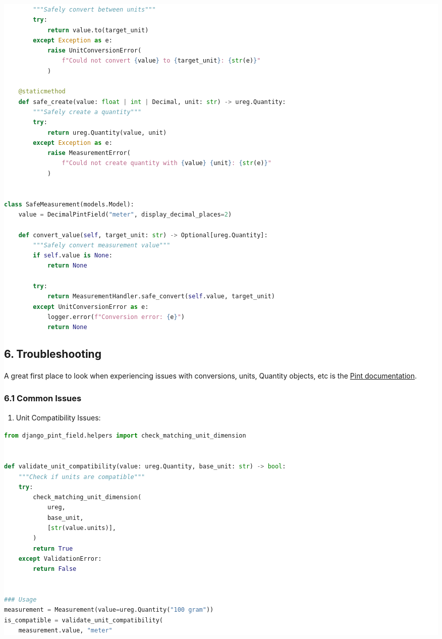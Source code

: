 ```python
        """Safely convert between units"""
        try:
            return value.to(target_unit)
        except Exception as e:
            raise UnitConversionError(
                f"Could not convert {value} to {target_unit}: {str(e)}"
            )

    @staticmethod
    def safe_create(value: float | int | Decimal, unit: str) -> ureg.Quantity:
        """Safely create a quantity"""
        try:
            return ureg.Quantity(value, unit)
        except Exception as e:
            raise MeasurementError(
                f"Could not create quantity with {value} {unit}: {str(e)}"
            )


class SafeMeasurement(models.Model):
    value = DecimalPintField("meter", display_decimal_places=2)

    def convert_value(self, target_unit: str) -> Optional[ureg.Quantity]:
        """Safely convert measurement value"""
        if self.value is None:
            return None

        try:
            return MeasurementHandler.safe_convert(self.value, target_unit)
        except UnitConversionError as e:
            logger.error(f"Conversion error: {e}")
            return None
```

## 6. Troubleshooting

A great first place to look when experiencing issues with conversions, units, Quantity objects, etc is the [Pint documentation](https://pint.readthedocs.io/en/stable/).

### 6.1 Common Issues

1. Unit Compatibility Issues:

```python
from django_pint_field.helpers import check_matching_unit_dimension


def validate_unit_compatibility(value: ureg.Quantity, base_unit: str) -> bool:
    """Check if units are compatible"""
    try:
        check_matching_unit_dimension(
            ureg,
            base_unit,
            [str(value.units)],
        )
        return True
    except ValidationError:
        return False


### Usage
measurement = Measurement(value=ureg.Quantity("100 gram"))
is_compatible = validate_unit_compatibility(
    measurement.value, "meter"
```